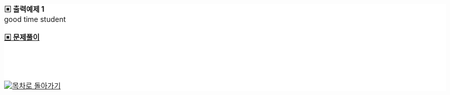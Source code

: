**▣ 출력예제 1**
<br />
good
time
student

[**▣ 문제풀이**](./01-17.js)

<br />
<br />
<br />

<a href="https://github.com/chan9yu/javascript-codingtest">
  <img src="https://img.shields.io/badge/📖-목차로&nbsp;돌아가기-blue" alt="목차로 돌아가기">
</a>
